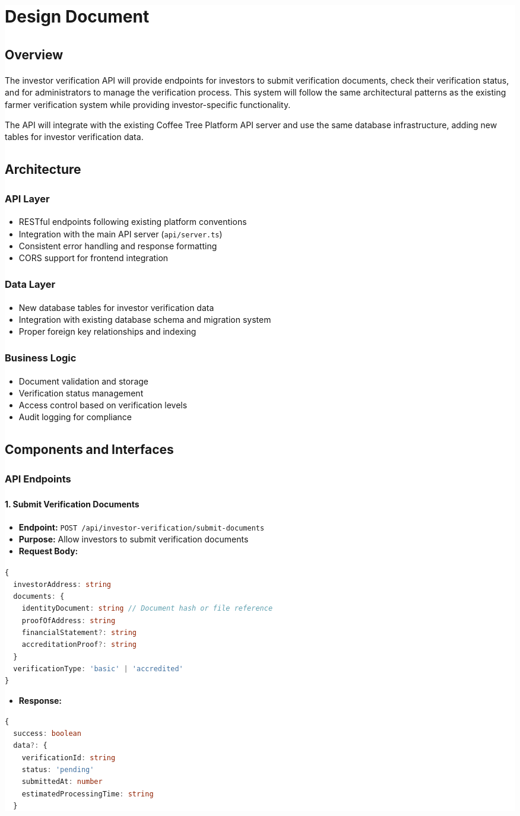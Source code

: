 # Design Document

## Overview

The investor verification API will provide endpoints for investors to submit verification documents, check their verification status, and for administrators to manage the verification process. This system will follow the same architectural patterns as the existing farmer verification system while providing investor-specific functionality.

The API will integrate with the existing Coffee Tree Platform API server and use the same database infrastructure, adding new tables for investor verification data.

## Architecture

### API Layer
- RESTful endpoints following existing platform conventions
- Integration with the main API server (`api/server.ts`)
- Consistent error handling and response formatting
- CORS support for frontend integration

### Data Layer
- New database tables for investor verification data
- Integration with existing database schema and migration system
- Proper foreign key relationships and indexing

### Business Logic
- Document validation and storage
- Verification status management
- Access control based on verification levels
- Audit logging for compliance

## Components and Interfaces

### API Endpoints

#### 1. Submit Verification Documents
- **Endpoint:** `POST /api/investor-verification/submit-documents`
- **Purpose:** Allow investors to submit verification documents
- **Request Body:**
```typescript
{
  investorAddress: string
  documents: {
    identityDocument: string // Document hash or file reference
    proofOfAddress: string
    financialStatement?: string
    accreditationProof?: string
  }
  verificationType: 'basic' | 'accredited'
}
```
- **Response:**
```typescript
{
  success: boolean
  data?: {
    verificationId: string
    status: 'pending'
    submittedAt: number
    estimatedProcessingTime: string
  }
```